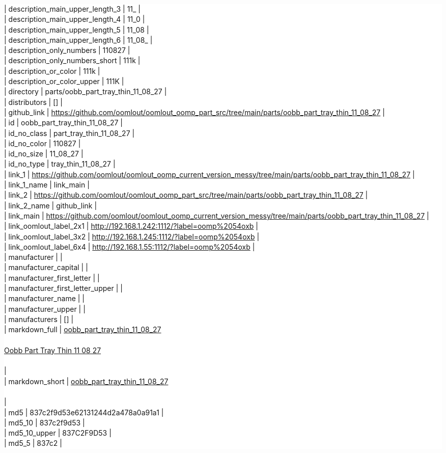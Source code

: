 | description_main_upper_length_3 | 11_ |  
| description_main_upper_length_4 | 11_0 |  
| description_main_upper_length_5 | 11_08 |  
| description_main_upper_length_6 | 11_08_ |  
| description_only_numbers | 110827 |  
| description_only_numbers_short | 111k |  
| description_or_color | 111k |  
| description_or_color_upper | 111K |  
| directory | parts/oobb_part_tray_thin_11_08_27 |  
| distributors | [] |  
| github_link | https://github.com/oomlout/oomlout_oomp_part_src/tree/main/parts/oobb_part_tray_thin_11_08_27 |  
| id | oobb_part_tray_thin_11_08_27 |  
| id_no_class | part_tray_thin_11_08_27 |  
| id_no_color | 110827 |  
| id_no_size | 11_08_27 |  
| id_no_type | tray_thin_11_08_27 |  
| link_1 | https://github.com/oomlout/oomlout_oomp_current_version_messy/tree/main/parts/oobb_part_tray_thin_11_08_27 |  
| link_1_name | link_main |  
| link_2 | https://github.com/oomlout/oomlout_oomp_part_src/tree/main/parts/oobb_part_tray_thin_11_08_27 |  
| link_2_name | github_link |  
| link_main | https://github.com/oomlout/oomlout_oomp_current_version_messy/tree/main/parts/oobb_part_tray_thin_11_08_27 |  
| link_oomlout_label_2x1 | http://192.168.1.242:1112/?label=oomp%2054oxb |  
| link_oomlout_label_3x2 | http://192.168.1.245:1112/?label=oomp%2054oxb |  
| link_oomlout_label_6x4 | http://192.168.1.55:1112/?label=oomp%2054oxb |  
| manufacturer |  |  
| manufacturer_capital |  |  
| manufacturer_first_letter |  |  
| manufacturer_first_letter_upper |  |  
| manufacturer_name |  |  
| manufacturer_upper |  |  
| manufacturers | [] |  
| markdown_full | [oobb_part_tray_thin_11_08_27](https://github.com/oomlout/oomlout_oomp_current_version_messy/tree/main/parts/oobb_part_tray_thin_11_08_27)<br>[](https://github.com/oomlout/oomlout_oomp_current_version_messy/tree/main/parts/oobb_part_tray_thin_11_08_27)<br>[Oobb Part Tray Thin 11 08 27](https://github.com/oomlout/oomlout_oomp_current_version_messy/tree/main/parts/oobb_part_tray_thin_11_08_27)<br><br> |  
| markdown_short | [oobb_part_tray_thin_11_08_27](https://github.com/oomlout/oomlout_oomp_current_version_messy/tree/main/parts/oobb_part_tray_thin_11_08_27)<br><br> |  
| md5 | 837c2f9d53e62131244d2a478a0a91a1 |  
| md5_10 | 837c2f9d53 |  
| md5_10_upper | 837C2F9D53 |  
| md5_5 | 837c2 |  